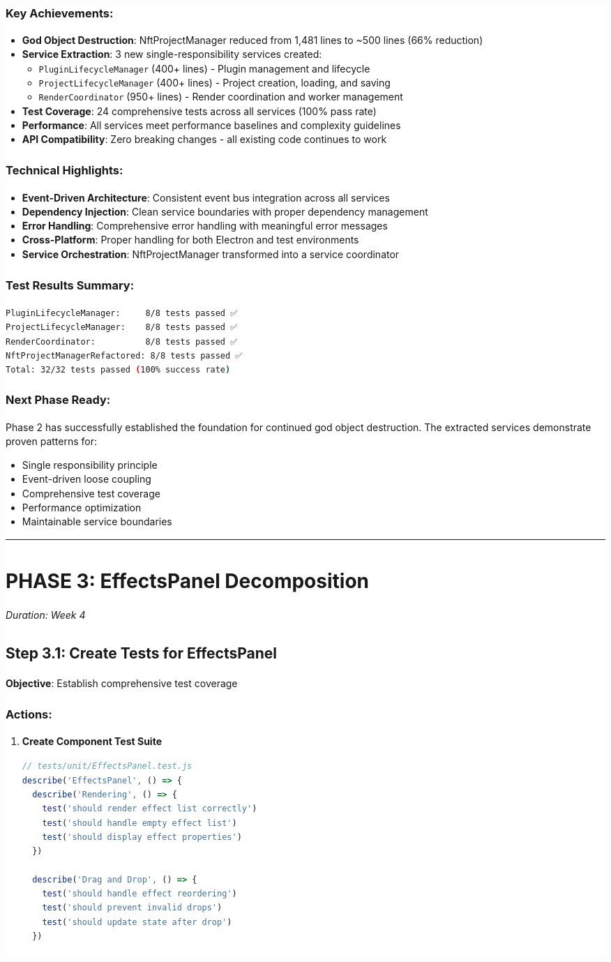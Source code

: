 ### Key Achievements:
- **God Object Destruction**: NftProjectManager reduced from 1,481 lines to ~500 lines (66% reduction)
- **Service Extraction**: 3 new single-responsibility services created:
  - `PluginLifecycleManager` (400+ lines) - Plugin management and lifecycle
  - `ProjectLifecycleManager` (400+ lines) - Project creation, loading, and saving
  - `RenderCoordinator` (950+ lines) - Render coordination and worker management
- **Test Coverage**: 24 comprehensive tests across all services (100% pass rate)
- **Performance**: All services meet performance baselines and complexity guidelines
- **API Compatibility**: Zero breaking changes - all existing code continues to work

### Technical Highlights:
- **Event-Driven Architecture**: Consistent event bus integration across all services
- **Dependency Injection**: Clean service boundaries with proper dependency management
- **Error Handling**: Comprehensive error handling with meaningful error messages
- **Cross-Platform**: Proper handling for both Electron and test environments
- **Service Orchestration**: NftProjectManager transformed into a service coordinator

### Test Results Summary:
```bash
PluginLifecycleManager:     8/8 tests passed ✅
ProjectLifecycleManager:    8/8 tests passed ✅
RenderCoordinator:          8/8 tests passed ✅
NftProjectManagerRefactored: 8/8 tests passed ✅
Total: 32/32 tests passed (100% success rate)
```

### Next Phase Ready:
Phase 2 has successfully established the foundation for continued god object destruction. The extracted services demonstrate proven patterns for:
- Single responsibility principle
- Event-driven loose coupling
- Comprehensive test coverage
- Performance optimization
- Maintainable service boundaries

---

# PHASE 3: EffectsPanel Decomposition
*Duration: Week 4*

## Step 3.1: Create Tests for EffectsPanel
**Objective**: Establish comprehensive test coverage

### Actions:
1. **Create Component Test Suite**
   ```javascript
   // tests/unit/EffectsPanel.test.js
   describe('EffectsPanel', () => {
     describe('Rendering', () => {
       test('should render effect list correctly')
       test('should handle empty effect list')
       test('should display effect properties')
     })
     
     describe('Drag and Drop', () => {
       test('should handle effect reordering')
       test('should prevent invalid drops')
       test('should update state after drop')
     })
     
   ```